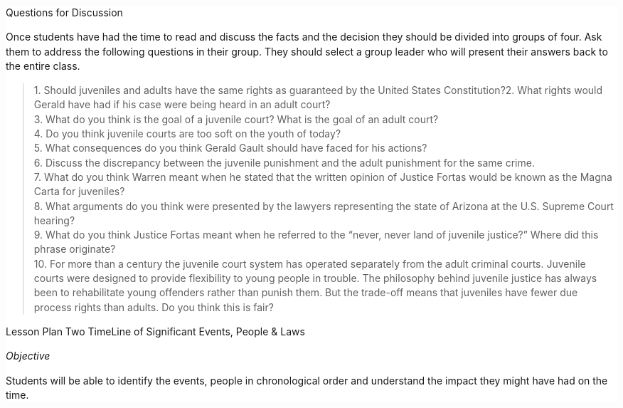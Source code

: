    Questions for Discussion
   <b>
   </b>
  </i>
 </p>
<p>
  Once students have had the time to read and discuss the facts and the decision they should be divided into groups of four. Ask them to address the following questions in their group. They should select a group leader who will present their answers back to the entire class.
 </p>
<blockquote>
  <dl>
   <dt>
    1. Should juveniles and adults have the same rights as guaranteed by the United States Constitution?2. What rights would Gerald have had if his case were being heard in an adult court?
    <dt>
     3. What do you think is the goal of a juvenile court? What is the goal of an adult court?
     <dt>
      4. Do you think juvenile courts are too soft on the youth of today?
      <dt>
       5. What consequences do you think Gerald Gault should have faced for his actions?
       <dt>
        6. Discuss the discrepancy between the juvenile punishment and the adult punishment for the same crime.
        <dt>
         7. What do you think Warren meant when he stated that the written opinion of Justice Fortas would be known as the Magna Carta for juveniles?
         <dt>
          8. What arguments do you think were presented by the lawyers representing the state of Arizona at the U.S. Supreme Court hearing?
          <dt>
           9. What do you think Justice Fortas meant when he referred to the “never, never land of juvenile justice?” Where did this phrase originate?
           <dt>
            10. For more than a century the juvenile court system has operated separately from the adult criminal courts. Juvenile courts were designed to provide flexibility to young people in trouble. The philosophy behind juvenile justice has always been to rehabilitate young offenders rather than punish them. But the trade-off means that juveniles have fewer due process rights than adults. Do you think this is fair?
           </dt>
          </dt>
         </dt>
        </dt>
       </dt>
      </dt>
     </dt>
    </dt>
   </dt>
  </dl>
 </blockquote>
<p>
  Lesson Plan Two TimeLine of Significant Events, People &amp; Laws
 </p>
<p>
  <i>
   Objective
  </i>
 </p>
<p>
  Students will be able to identify the events, people in chronological order and understand the impact they might have had on the time.
 </p>
 <p>
  <i>